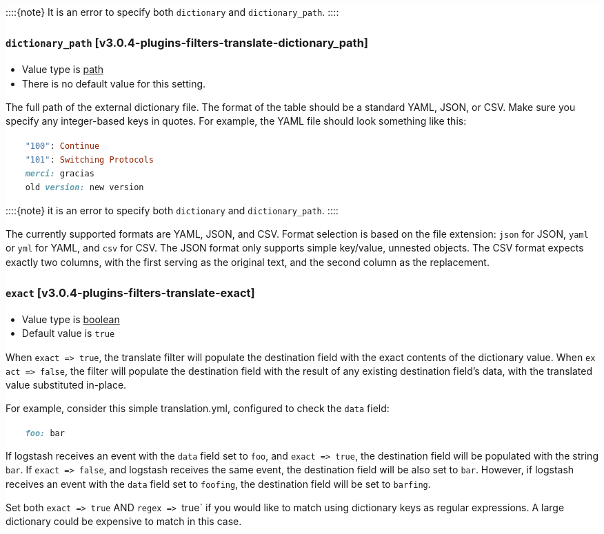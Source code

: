 ::::{note}
It is an error to specify both `dictionary` and `dictionary_path`.
::::



### `dictionary_path` [v3.0.4-plugins-filters-translate-dictionary_path]

* Value type is [path](logstash://reference/configuration-file-structure.md#path)
* There is no default value for this setting.

The full path of the external dictionary file. The format of the table should be a standard YAML, JSON, or CSV. Make sure you specify any integer-based keys in quotes. For example, the YAML file should look something like this:

```ruby
    "100": Continue
    "101": Switching Protocols
    merci: gracias
    old version: new version
```

::::{note}
it is an error to specify both `dictionary` and `dictionary_path`.
::::


The currently supported formats are YAML, JSON, and CSV. Format selection is based on the file extension: `json` for JSON, `yaml` or `yml` for YAML, and `csv` for CSV. The JSON format only supports simple key/value, unnested objects. The CSV format expects exactly two columns, with the first serving as the original text, and the second column as the replacement.


### `exact` [v3.0.4-plugins-filters-translate-exact]

* Value type is [boolean](logstash://reference/configuration-file-structure.md#boolean)
* Default value is `true`

When `exact => true`, the translate filter will populate the destination field with the exact contents of the dictionary value. When `exact => false`, the filter will populate the destination field with the result of any existing destination field’s data, with the translated value substituted in-place.

For example, consider this simple translation.yml, configured to check the `data` field:

```ruby
    foo: bar
```

If logstash receives an event with the `data` field set to `foo`, and `exact => true`, the destination field will be populated with the string `bar`. If `exact => false`, and logstash receives the same event, the destination field will be also set to `bar`. However, if logstash receives an event with the `data` field set to `foofing`, the destination field will be set to `barfing`.

Set both `exact => true` AND `regex => `true` if you would like to match using dictionary keys as regular expressions. A large dictionary could be expensive to match in this case.

